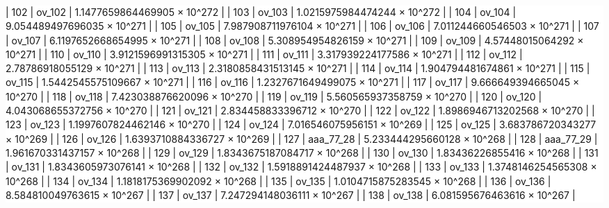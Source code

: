 | 102 | ov_102 | 1.1477659864469905 × 10^272 |
| 103 | ov_103 | 1.0215975984474244 × 10^272 |
| 104 | ov_104 | 9.054489497696035 × 10^271 |
| 105 | ov_105 | 7.987908711976104 × 10^271 |
| 106 | ov_106 | 7.011244660546503 × 10^271 |
| 107 | ov_107 | 6.1197652668654995 × 10^271 |
| 108 | ov_108 | 5.308954954826159 × 10^271 |
| 109 | ov_109 | 4.57448015064292 × 10^271 |
| 110 | ov_110 | 3.9121596991315305 × 10^271 |
| 111 | ov_111 | 3.317939224177586 × 10^271 |
| 112 | ov_112 | 2.78786918055129 × 10^271 |
| 113 | ov_113 | 2.3180858431513145 × 10^271 |
| 114 | ov_114 | 1.904794481674861 × 10^271 |
| 115 | ov_115 | 1.5442545575109667 × 10^271 |
| 116 | ov_116 | 1.2327671649499075 × 10^271 |
| 117 | ov_117 | 9.666649394665045 × 10^270 |
| 118 | ov_118 | 7.423038876620096 × 10^270 |
| 119 | ov_119 | 5.560565937358759 × 10^270 |
| 120 | ov_120 | 4.043068655372756 × 10^270 |
| 121 | ov_121 | 2.834458833396712 × 10^270 |
| 122 | ov_122 | 1.8986946713202568 × 10^270 |
| 123 | ov_123 | 1.1997607824462146 × 10^270 |
| 124 | ov_124 | 7.016546075956151 × 10^269 |
| 125 | ov_125 | 3.683786720343277 × 10^269 |
| 126 | ov_126 | 1.6393710884336727 × 10^269 |
| 127 | aaa_77_28 | 5.233444295660128 × 10^268 |
| 128 | aaa_77_29 | 1.961670331437157 × 10^268 |
| 129 | ov_129 | 1.8343675187084717 × 10^268 |
| 130 | ov_130 | 1.83436226855416 × 10^268 |
| 131 | ov_131 | 1.8343605973076141 × 10^268 |
| 132 | ov_132 | 1.5918891424487937 × 10^268 |
| 133 | ov_133 | 1.3748146254565308 × 10^268 |
| 134 | ov_134 | 1.1818175369902092 × 10^268 |
| 135 | ov_135 | 1.0104715875283545 × 10^268 |
| 136 | ov_136 | 8.584810049763615 × 10^267 |
| 137 | ov_137 | 7.247294148036111 × 10^267 |
| 138 | ov_138 | 6.081595676463616 × 10^267 |